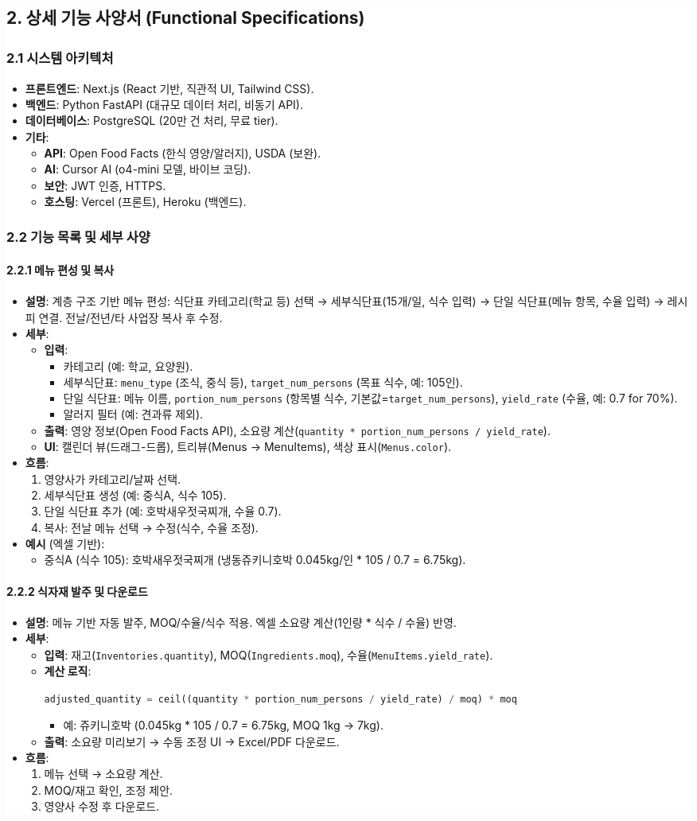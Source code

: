 
## 2. 상세 기능 사양서 (Functional Specifications)

### 2.1 시스템 아키텍처
- **프론트엔드**: Next.js (React 기반, 직관적 UI, Tailwind CSS).
- **백엔드**: Python FastAPI (대규모 데이터 처리, 비동기 API).
- **데이터베이스**: PostgreSQL (20만 건 처리, 무료 tier).
- **기타**:
  - **API**: Open Food Facts (한식 영양/알러지), USDA (보완).
  - **AI**: Cursor AI (o4-mini 모델, 바이브 코딩).
  - **보안**: JWT 인증, HTTPS.
  - **호스팅**: Vercel (프론트), Heroku (백엔드).

### 2.2 기능 목록 및 세부 사양

#### 2.2.1 메뉴 편성 및 복사
- **설명**: 계층 구조 기반 메뉴 편성: 식단표 카테고리(학교 등) 선택 → 세부식단표(15개/일, 식수 입력) → 단일 식단표(메뉴 항목, 수율 입력) → 레시피 연결. 전날/전년/타 사업장 복사 후 수정.
- **세부**:
  - **입력**:
    - 카테고리 (예: 학교, 요양원).
    - 세부식단표: `menu_type` (조식, 중식 등), `target_num_persons` (목표 식수, 예: 105인).
    - 단일 식단표: 메뉴 이름, `portion_num_persons` (항목별 식수, 기본값=`target_num_persons`), `yield_rate` (수율, 예: 0.7 for 70%).
    - 알러지 필터 (예: 견과류 제외).
  - **출력**: 영양 정보(Open Food Facts API), 소요량 계산(`quantity * portion_num_persons / yield_rate`).
  - **UI**: 캘린더 뷰(드래그-드롭), 트리뷰(Menus → MenuItems), 색상 표시(`Menus.color`).
- **흐름**:
  1. 영양사가 카테고리/날짜 선택.
  2. 세부식단표 생성 (예: 중식A, 식수 105).
  3. 단일 식단표 추가 (예: 호박새우젓국찌개, 수율 0.7).
  4. 복사: 전날 메뉴 선택 → 수정(식수, 수율 조정).
- **예시** (엑셀 기반):
  - 중식A (식수 105): 호박새우젓국찌개 (냉동쥬키니호박 0.045kg/인 * 105 / 0.7 = 6.75kg).

#### 2.2.2 식자재 발주 및 다운로드
- **설명**: 메뉴 기반 자동 발주, MOQ/수율/식수 적용. 엑셀 소요량 계산(1인량 * 식수 / 수율) 반영.
- **세부**:
  - **입력**: 재고(`Inventories.quantity`), MOQ(`Ingredients.moq`), 수율(`MenuItems.yield_rate`).
  - **계산 로직**: 
    ```python
    adjusted_quantity = ceil((quantity * portion_num_persons / yield_rate) / moq) * moq
    ```
    - 예: 쥬키니호박 (0.045kg * 105 / 0.7 = 6.75kg, MOQ 1kg → 7kg).
  - **출력**: 소요량 미리보기 → 수동 조정 UI → Excel/PDF 다운로드.
- **흐름**:
  1. 메뉴 선택 → 소요량 계산.
  2. MOQ/재고 확인, 조정 제안.
  3. 영양사 수정 후 다운로드.
